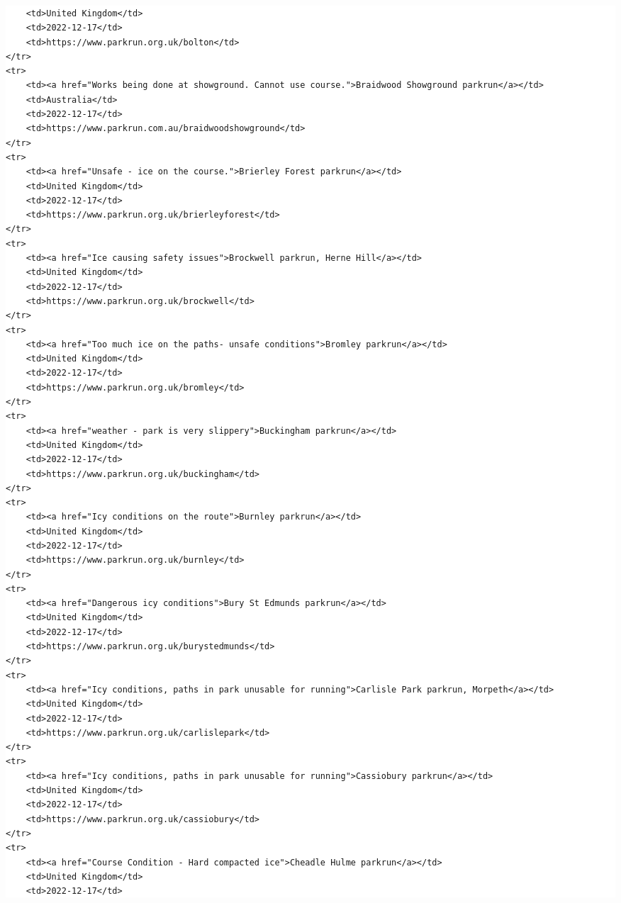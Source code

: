         <td>United Kingdom</td>
        <td>2022-12-17</td>
        <td>https://www.parkrun.org.uk/bolton</td>
    </tr>
    <tr>
        <td><a href="Works being done at showground. Cannot use course.">Braidwood Showground parkrun</a></td>
        <td>Australia</td>
        <td>2022-12-17</td>
        <td>https://www.parkrun.com.au/braidwoodshowground</td>
    </tr>
    <tr>
        <td><a href="Unsafe - ice on the course.">Brierley Forest parkrun</a></td>
        <td>United Kingdom</td>
        <td>2022-12-17</td>
        <td>https://www.parkrun.org.uk/brierleyforest</td>
    </tr>
    <tr>
        <td><a href="Ice causing safety issues">Brockwell parkrun, Herne Hill</a></td>
        <td>United Kingdom</td>
        <td>2022-12-17</td>
        <td>https://www.parkrun.org.uk/brockwell</td>
    </tr>
    <tr>
        <td><a href="Too much ice on the paths- unsafe conditions">Bromley parkrun</a></td>
        <td>United Kingdom</td>
        <td>2022-12-17</td>
        <td>https://www.parkrun.org.uk/bromley</td>
    </tr>
    <tr>
        <td><a href="weather - park is very slippery">Buckingham parkrun</a></td>
        <td>United Kingdom</td>
        <td>2022-12-17</td>
        <td>https://www.parkrun.org.uk/buckingham</td>
    </tr>
    <tr>
        <td><a href="Icy conditions on the route">Burnley parkrun</a></td>
        <td>United Kingdom</td>
        <td>2022-12-17</td>
        <td>https://www.parkrun.org.uk/burnley</td>
    </tr>
    <tr>
        <td><a href="Dangerous icy conditions">Bury St Edmunds parkrun</a></td>
        <td>United Kingdom</td>
        <td>2022-12-17</td>
        <td>https://www.parkrun.org.uk/burystedmunds</td>
    </tr>
    <tr>
        <td><a href="Icy conditions, paths in park unusable for running">Carlisle Park parkrun, Morpeth</a></td>
        <td>United Kingdom</td>
        <td>2022-12-17</td>
        <td>https://www.parkrun.org.uk/carlislepark</td>
    </tr>
    <tr>
        <td><a href="Icy conditions, paths in park unusable for running">Cassiobury parkrun</a></td>
        <td>United Kingdom</td>
        <td>2022-12-17</td>
        <td>https://www.parkrun.org.uk/cassiobury</td>
    </tr>
    <tr>
        <td><a href="Course Condition - Hard compacted ice">Cheadle Hulme parkrun</a></td>
        <td>United Kingdom</td>
        <td>2022-12-17</td>